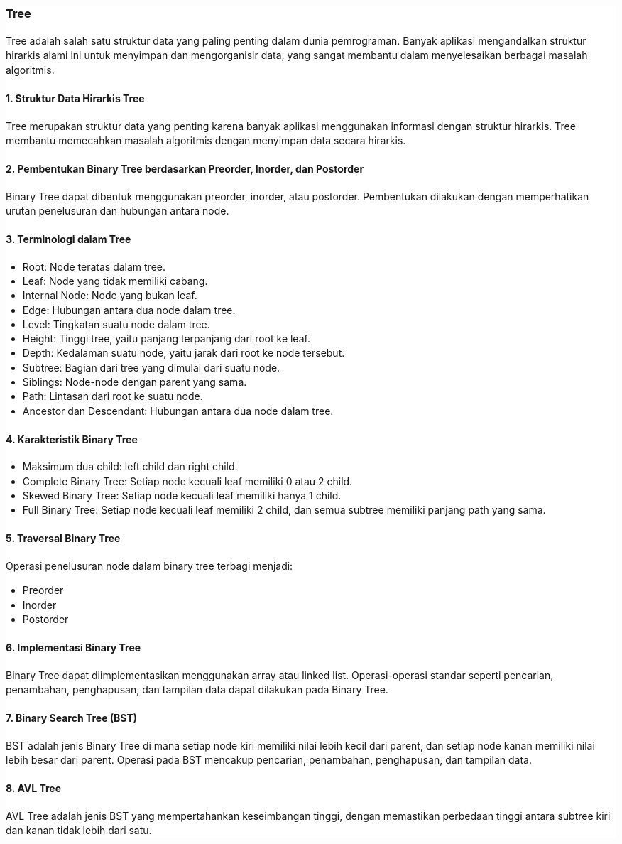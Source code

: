 ### Tree
Tree adalah salah satu struktur data yang paling penting dalam dunia pemrograman. Banyak aplikasi mengandalkan struktur hirarkis alami ini untuk menyimpan dan mengorganisir data, yang sangat membantu dalam menyelesaikan berbagai masalah algoritmis.
#### 1. Struktur Data Hirarkis Tree
Tree merupakan struktur data yang penting karena banyak aplikasi menggunakan informasi dengan struktur hirarkis. Tree membantu memecahkan masalah algoritmis dengan menyimpan data secara hirarkis.

#### 2. Pembentukan Binary Tree berdasarkan Preorder, Inorder, dan Postorder
Binary Tree dapat dibentuk menggunakan preorder, inorder, atau postorder. Pembentukan dilakukan dengan memperhatikan urutan penelusuran dan hubungan antara node.

#### 3. Terminologi dalam Tree
- Root: Node teratas dalam tree.
- Leaf: Node yang tidak memiliki cabang.
- Internal Node: Node yang bukan leaf.
- Edge: Hubungan antara dua node dalam tree.
- Level: Tingkatan suatu node dalam tree.
- Height: Tinggi tree, yaitu panjang terpanjang dari root ke leaf.
- Depth: Kedalaman suatu node, yaitu jarak dari root ke node tersebut.
- Subtree: Bagian dari tree yang dimulai dari suatu node.
- Siblings: Node-node dengan parent yang sama.
- Path: Lintasan dari root ke suatu node.
- Ancestor dan Descendant: Hubungan antara dua node dalam tree.
  
#### 4. Karakteristik Binary Tree
- Maksimum dua child: left child dan right child.
- Complete Binary Tree: Setiap node kecuali leaf memiliki 0 atau 2 child.
- Skewed Binary Tree: Setiap node kecuali leaf memiliki hanya 1 child.
- Full Binary Tree: Setiap node kecuali leaf memiliki 2 child, dan semua subtree memiliki panjang path yang sama.

#### 5. Traversal Binary Tree
Operasi penelusuran node dalam binary tree terbagi menjadi:
- Preorder
- Inorder
- Postorder

#### 6. Implementasi Binary Tree
Binary Tree dapat diimplementasikan menggunakan array atau linked list. Operasi-operasi standar seperti pencarian, penambahan, penghapusan, dan tampilan data dapat dilakukan pada Binary Tree.

#### 7. Binary Search Tree (BST)
BST adalah jenis Binary Tree di mana setiap node kiri memiliki nilai lebih kecil dari parent, dan setiap node kanan memiliki nilai lebih besar dari parent. Operasi pada BST mencakup pencarian, penambahan, penghapusan, dan tampilan data.

#### 8. AVL Tree
AVL Tree adalah jenis BST yang mempertahankan keseimbangan tinggi, dengan memastikan perbedaan tinggi antara subtree kiri dan kanan tidak lebih dari satu.
